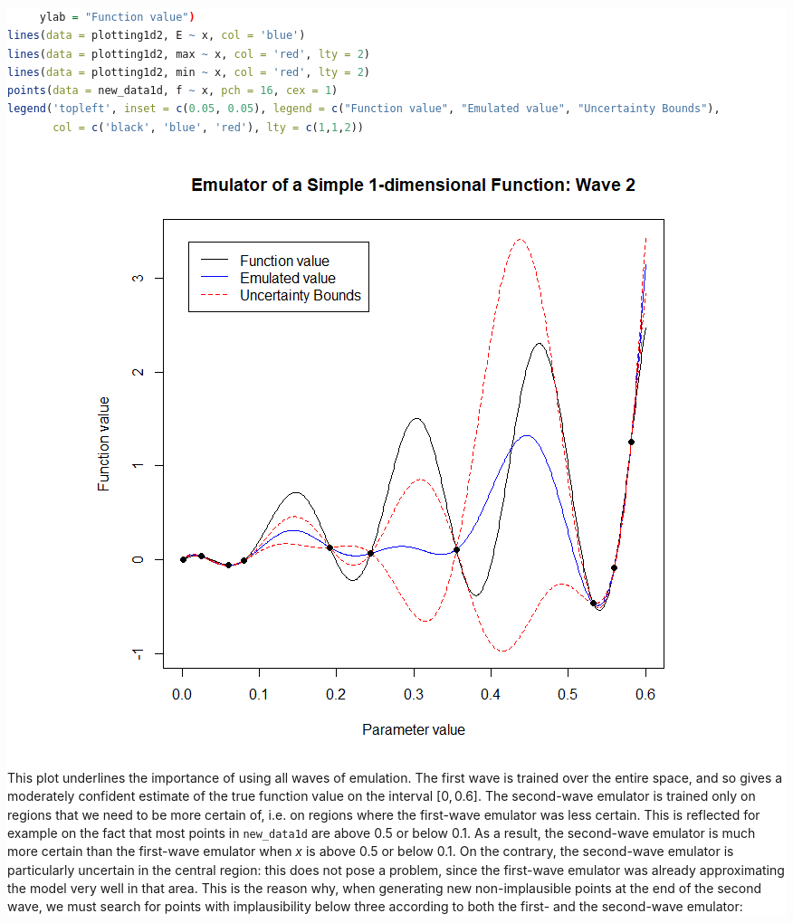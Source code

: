 ```r
     ylab = "Function value")
lines(data = plotting1d2, E ~ x, col = 'blue')
lines(data = plotting1d2, max ~ x, col = 'red', lty = 2)
lines(data = plotting1d2, min ~ x, col = 'red', lty = 2)
points(data = new_data1d, f ~ x, pch = 16, cex = 1)
legend('topleft', inset = c(0.05, 0.05), legend = c("Function value", "Emulated value", "Uncertainty Bounds"), 
       col = c('black', 'blue', 'red'), lty = c(1,1,2))
```

<img src="_main_files/figure-html/unnamed-chunk-14-1.png" style="display: block; margin: auto;" />

This plot underlines the importance of using all waves of emulation. The first wave is trained over the entire space, and so gives a moderately confident estimate of the true function value on the interval $[0, 0.6]$. The second-wave emulator is trained only on regions that we need to be more certain of, i.e. on regions where the first-wave emulator was less certain. This is reflected for example on the fact that most points in `new_data1d` are above $0.5$ or below $0.1$. As a result, the second-wave emulator is much more certain than the first-wave emulator when $x$ is above $0.5$ or below $0.1$. On the contrary, the second-wave emulator is particularly uncertain in the central region: this does not pose a problem, since the first-wave emulator was already approximating the model very well in that area. This is the reason why, when generating new non-implausible points at the end of the second wave, we must search for points with implausibility below three according to both the first- and the second-wave emulator:
